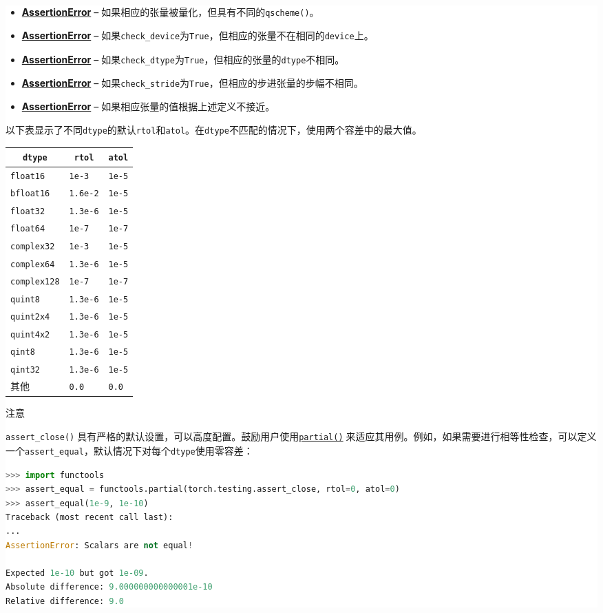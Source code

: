 +   [**AssertionError**](https://docs.python.org/3/library/exceptions.html#AssertionError "(在 Python v3.12 中)") – 如果相应的张量被量化，但具有不同的`qscheme()`。

+   [**AssertionError**](https://docs.python.org/3/library/exceptions.html#AssertionError "(在 Python v3.12 中)") – 如果`check_device`为`True`，但相应的张量不在相同的`device`上。

+   [**AssertionError**](https://docs.python.org/3/library/exceptions.html#AssertionError "(在 Python v3.12 中)") – 如果`check_dtype`为`True`，但相应的张量的`dtype`不相同。

+   [**AssertionError**](https://docs.python.org/3/library/exceptions.html#AssertionError "(在 Python v3.12 中)") – 如果`check_stride`为`True`，但相应的步进张量的步幅不相同。

+   [**AssertionError**](https://docs.python.org/3/library/exceptions.html#AssertionError "(在 Python v3.12 中)") – 如果相应张量的值根据上述定义不接近。

以下表显示了不同`dtype`的默认`rtol`和`atol`。在`dtype`不匹配的情况下，使用两个容差中的最大值。

| `dtype` | `rtol` | `atol` |
| --- | --- | --- |
| `float16` | `1e-3` | `1e-5` |
| `bfloat16` | `1.6e-2` | `1e-5` |
| `float32` | `1.3e-6` | `1e-5` |
| `float64` | `1e-7` | `1e-7` |
| `complex32` | `1e-3` | `1e-5` |
| `complex64` | `1.3e-6` | `1e-5` |
| `complex128` | `1e-7` | `1e-7` |
| `quint8` | `1.3e-6` | `1e-5` |
| `quint2x4` | `1.3e-6` | `1e-5` |
| `quint4x2` | `1.3e-6` | `1e-5` |
| `qint8` | `1.3e-6` | `1e-5` |
| `qint32` | `1.3e-6` | `1e-5` |
| 其他 | `0.0` | `0.0` |

注意

`assert_close()` 具有严格的默认设置，可以高度配置。鼓励用户使用[`partial()`](https://docs.python.org/3/library/functools.html#functools.partial "(在 Python v3.12 中)") 来适应其用例。例如，如果需要进行相等性检查，可以定义一个`assert_equal`，默认情况下对每个`dtype`使用零容差：

```py
>>> import functools
>>> assert_equal = functools.partial(torch.testing.assert_close, rtol=0, atol=0)
>>> assert_equal(1e-9, 1e-10)
Traceback (most recent call last):
...
AssertionError: Scalars are not equal!

Expected 1e-10 but got 1e-09.
Absolute difference: 9.000000000000001e-10
Relative difference: 9.0 
```
